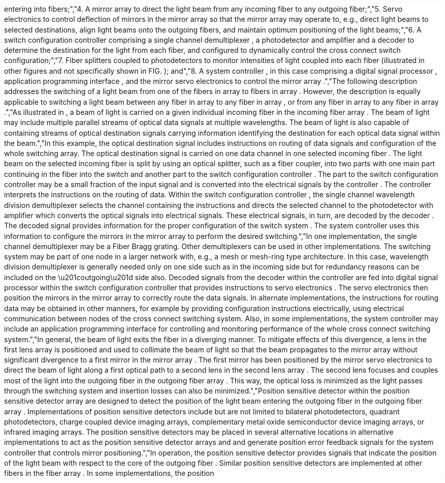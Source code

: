 entering into fibers;","4. A mirror array  to direct the light beam from any incoming fiber to any outgoing fiber;","5. Servo electronics  to control deflection of mirrors in the mirror array  so that the mirror array  may operate to, e.g., direct light beams to selected destinations, align light beams onto the outgoing fibers, and maintain optimum positioning of the light beams;","6. A switch configuration controller  comprising a single channel demultiplexer , a photodetector and amplifier  and a decoder  to determine the destination for the light from each fiber, and configured to dynamically control the cross connect switch  configuration;","7. Fiber splitters coupled to photodetectors to monitor intensities of light coupled into each fiber (illustrated in other figures and not specifically shown in FIG. ); and","8. A system controller , in this case comprising a digital signal processor , application programming interface , and the mirror servo electronics  to control the mirror array .","The following description addresses the switching of a light beam from one of the fibers  in array  to fibers in array . However, the description is equally applicable to switching a light beam between any fiber in array  to any fiber in array , or from any fiber in array  to any fiber in array .","As illustrated in , a beam of light  is carried on a given individual incoming fiber  in the incoming fiber array . The beam of light  may include multiple parallel streams of optical data signals at multiple wavelengths. The beam of light  is also capable of containing streams of optical destination signals carrying information identifying the destination for each optical data signal within the beam.","In this example, the optical destination signal includes instructions on routing of data signals and configuration of the whole switching array. The optical destination signal is carried on one data channel in one selected incoming fiber . The light beam on the selected incoming fiber  is split by using an optical splitter, such as a fiber coupler, into two parts with one main part continuing in the fiber  into the switch and another part to the switch configuration controller . The part to the switch configuration controller  may be a small fraction of the input signal and is converted into the electrical signals by the controller . The controller  interprets the instructions on the routing of data. Within the switch configuration controller , the single channel wavelength division demultiplexer  selects the channel containing the instructions and directs the selected channel to the photodetector with amplifier  which converts the optical signals into electrical signals. These electrical signals, in turn, are decoded by the decoder . The decoded signal provides information for the proper configuration of the switch system . The system controller  uses this information to configure the mirrors in the mirror array  to perform the desired switching.","In one implementation, the single channel demultiplexer  may be a Fiber Bragg grating. Other demultiplexers can be used in other implementations. The switching system  may be part of one node in a larger network with, e.g., a mesh or mesh-ring type architecture. In this case, wavelength division demultiplexer  is generally needed only on one side such as in the incoming side but for redundancy reasons can be included on the \u201coutgoing\u201d side also. Decoded signals from the decoder  within the controller  are fed into digital signal processor  within the switch configuration controller  that provides instructions to servo electronics . The servo electronics  then position the mirrors in the mirror array  to correctly route the data signals. In alternate implementations, the instructions for routing data may be obtained in other manners, for example by providing configuration instructions electrically, using electrical communication between nodes of the cross connect switching system. Also, in some implementations, the system controller  may include an application programming interface  for controlling and monitoring performance of the whole cross connect switching system.","In general, the beam of light  exits the fiber  in a diverging manner. To mitigate effects of this divergence, a lens  in the first lens array  is positioned and used to collimate the beam of light  so that the beam propagates to the mirror array  without significant divergence to a first mirror  in the mirror array . The first mirror  has been positioned by the mirror servo electronics  to direct the beam of light along a first optical path  to a second lens  in the second lens array . The second lens  focuses and couples most of the light  into the outgoing fiber  in the outgoing fiber array . This way, the optical loss is minimized as the light passes through the switching system  and insertion losses can also be minimized.","Position sensitive detector  within the position sensitive detector array  are designed to detect the position of the light beam entering the outgoing fiber  in the outgoing fiber array . Implementations of position sensitive detectors include but are not limited to bilateral photodetectors, quadrant photodetectors, charge coupled device imaging arrays, complementary metal oxide semiconductor device imaging arrays, or infrared imaging arrays. The position sensitive detectors may be placed in several alternative locations in alternative implementations to act as the position sensitive detector arrays  and  and generate position error feedback signals for the system controller  that controls mirror positioning.","In operation, the position sensitive detector  provides signals that indicate the position of the light beam  with respect to the core of the outgoing fiber . Similar position sensitive detectors are implemented at other fibers in the fiber array . In some implementations, the position